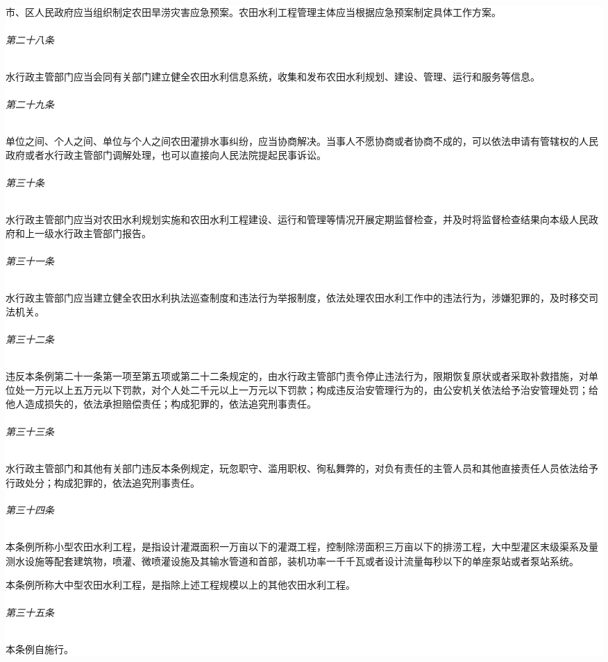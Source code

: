 市、区人民政府应当组织制定农田旱涝灾害应急预案。农田水利工程管理主体应当根据应急预案制定具体工作方案。

###### 第二十八条

水行政主管部门应当会同有关部门建立健全农田水利信息系统，收集和发布农田水利规划、建设、管理、运行和服务等信息。

###### 第二十九条

单位之间、个人之间、单位与个人之间农田灌排水事纠纷，应当协商解决。当事人不愿协商或者协商不成的，可以依法申请有管辖权的人民政府或者水行政主管部门调解处理，也可以直接向人民法院提起民事诉讼。

###### 第三十条

水行政主管部门应当对农田水利规划实施和农田水利工程建设、运行和管理等情况开展定期监督检查，并及时将监督检查结果向本级人民政府和上一级水行政主管部门报告。

###### 第三十一条

水行政主管部门应当建立健全农田水利执法巡查制度和违法行为举报制度，依法处理农田水利工作中的违法行为，涉嫌犯罪的，及时移交司法机关。

###### 第三十二条

违反本条例第二十一条第一项至第五项或第二十二条规定的，由水行政主管部门责令停止违法行为，限期恢复原状或者采取补救措施，对单位处一万元以上五万元以下罚款，对个人处二千元以上一万元以下罚款；构成违反治安管理行为的，由公安机关依法给予治安管理处罚；给他人造成损失的，依法承担赔偿责任；构成犯罪的，依法追究刑事责任。

###### 第三十三条

水行政主管部门和其他有关部门违反本条例规定，玩忽职守、滥用职权、徇私舞弊的，对负有责任的主管人员和其他直接责任人员依法给予行政处分；构成犯罪的，依法追究刑事责任。

###### 第三十四条

本条例所称小型农田水利工程，是指设计灌溉面积一万亩以下的灌溉工程，控制除涝面积三万亩以下的排涝工程，大中型灌区末级渠系及量测水设施等配套建筑物，喷灌、微喷灌设施及其输水管道和首部，装机功率一千千瓦或者设计流量每秒以下的单座泵站或者泵站系统。

本条例所称大中型农田水利工程，是指除上述工程规模以上的其他农田水利工程。

###### 第三十五条

本条例自施行。
